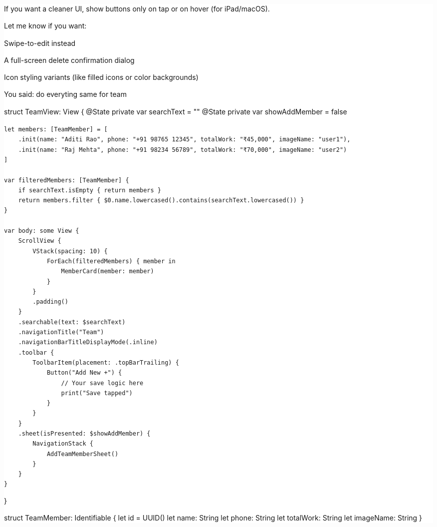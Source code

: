 If you want a cleaner UI, show buttons only on tap or on hover (for iPad/macOS).

Let me know if you want:

Swipe-to-edit instead

A full-screen delete confirmation dialog

Icon styling variants (like filled icons or color backgrounds)

You said:
do everyting same for team 

struct TeamView: View {
    @State private var searchText = ""
    @State private var showAddMember = false

    let members: [TeamMember] = [
        .init(name: "Aditi Rao", phone: "+91 98765 12345", totalWork: "₹45,000", imageName: "user1"),
        .init(name: "Raj Mehta", phone: "+91 98234 56789", totalWork: "₹70,000", imageName: "user2")
    ]

    var filteredMembers: [TeamMember] {
        if searchText.isEmpty { return members }
        return members.filter { $0.name.lowercased().contains(searchText.lowercased()) }
    }

    var body: some View {
        ScrollView {
            VStack(spacing: 10) {
                ForEach(filteredMembers) { member in
                    MemberCard(member: member)
                }
            }
            .padding()
        }
        .searchable(text: $searchText)
        .navigationTitle("Team")
        .navigationBarTitleDisplayMode(.inline)
        .toolbar {
            ToolbarItem(placement: .topBarTrailing) {
                Button("Add New +") {
                    // Your save logic here
                    print("Save tapped")
                }
            }
        }
        .sheet(isPresented: $showAddMember) {
            NavigationStack {
                AddTeamMemberSheet()
            }
        }
    }
}

struct TeamMember: Identifiable {
    let id = UUID()
    let name: String
    let phone: String
    let totalWork: String
    let imageName: String
}
